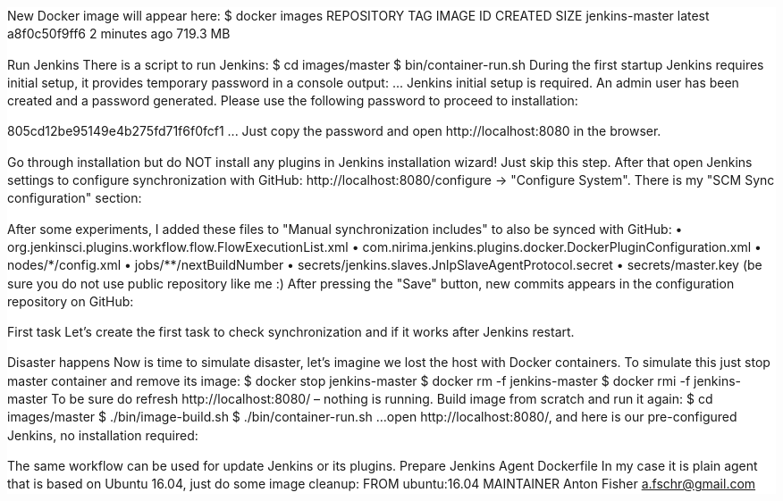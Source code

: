 New Docker image will appear here:
$ docker images
REPOSITORY             TAG            IMAGE ID             CREATED               SIZE
jenkins-master         latest         a8f0c50f9ff6         2 minutes ago         719.3 MB

Run Jenkins
There is a script to run Jenkins:
$ cd images/master
$ bin/container-run.sh
During the first startup Jenkins requires initial setup, it provides temporary password in a console output:
...
Jenkins initial setup is required. An admin user has been created and a password generated.
Please use the following password to proceed to installation:

805cd12be95149e4b275fd71f6f0fcf1
...
Just copy the password and open http://localhost:8080 in the browser.

 

Go through installation but do NOT install any plugins in Jenkins installation wizard! Just skip this step. After that open Jenkins settings to configure synchronization with GitHub: http://localhost:8080/configure → "Configure System". There is my "SCM Sync configuration" section:

 

After some experiments, I added these files to "Manual synchronization includes" to also be synced with GitHub:
•	org.jenkinsci.plugins.workflow.flow.FlowExecutionList.xml
•	com.nirima.jenkins.plugins.docker.DockerPluginConfiguration.xml
•	nodes/*/config.xml
•	jobs/**/nextBuildNumber
•	secrets/jenkins.slaves.JnlpSlaveAgentProtocol.secret
•	secrets/master.key (be sure you do not use public repository like me :)
After pressing the "Save" button, new commits appears in the configuration repository on GitHub:

 

First task
Let’s create the first task to check synchronization and if it works after Jenkins restart.
 

Disaster happens
Now is time to simulate disaster, let’s imagine we lost the host with Docker containers. To simulate this just stop master container and remove its image:
$ docker stop jenkins-master
$ docker rm -f jenkins-master
$ docker rmi -f jenkins-master
To be sure do refresh http://localhost:8080/ – nothing is running.
Build image from scratch and run it again:
$ cd images/master
$ ./bin/image-build.sh
$ ./bin/container-run.sh
…open http://localhost:8080/, and here is our pre-configured Jenkins, no installation required:
 

The same workflow can be used for update Jenkins or its plugins.
Prepare Jenkins Agent Dockerfile
In my case it is plain agent that is based on Ubuntu 16.04, just do some image cleanup:
FROM ubuntu:16.04
MAINTAINER Anton Fisher <a.fschr@gmail.com>
